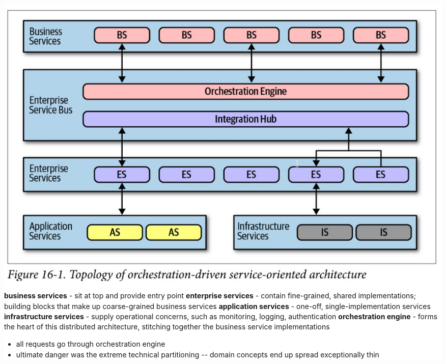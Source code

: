 <div style="text-align:center">
  <a href="/assets/img/fundamentals-of-software-architecture/service-oriented-orchestration-topology.jpg">
    <img src="/assets/img/fundamentals-of-software-architecture/service-oriented-orchestration-topology.jpg" alt="">
  </a>
</div>

**business services** - sit at top and provide entry point
**enterprise services** - contain fine-grained, shared implementations; building blocks that make up coarse-grained business services
**application services** - one-off, single-implementation services
**infrastructure services** - supply operational concerns, such as monitoring, logging, authentication
**orchestration engine** - forms the heart of this distributed architecture, stitching together the business service implementations

- all requests go through orchestration engine
- ultimate danger was the extreme technical partitioning -- domain concepts end up spread exceptionally thin

<div style="text-align:center">
  <a href="/assets/img/fundamentals-of-software-architecture/service-oriented-orchestration-ratings.jpg">